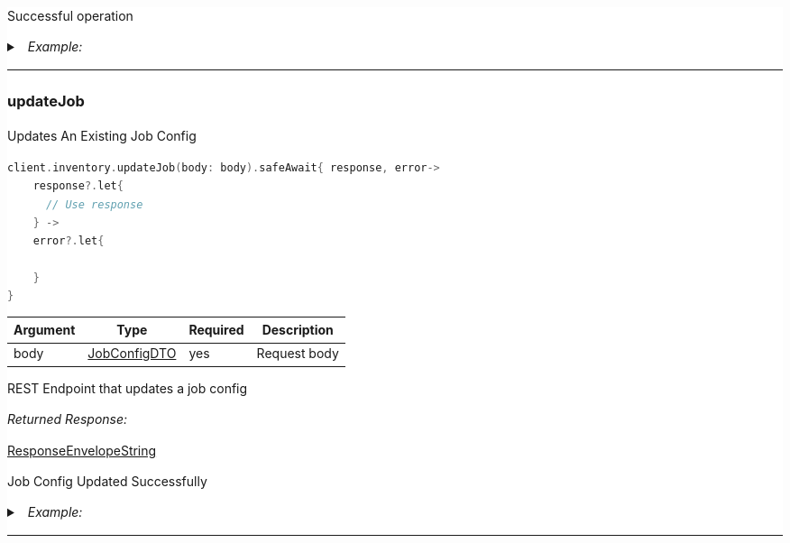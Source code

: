 Successful operation




<details><summary><i>&nbsp; Example:</i></summary></details>









---


### updateJob
Updates An Existing Job Config




```kotlin
client.inventory.updateJob(body: body).safeAwait{ response, error->
    response?.let{
      // Use response
    } ->
    error?.let{
      
    } 
}
```





| Argument  |  Type  | Required | Description |
| --------- | -----  | -------- | ----------- |
| body | [JobConfigDTO](#JobConfigDTO) | yes | Request body |


REST Endpoint that updates a job config

*Returned Response:*




[ResponseEnvelopeString](#ResponseEnvelopeString)

Job Config Updated Successfully




<details><summary><i>&nbsp; Example:</i></summary></details>









---
